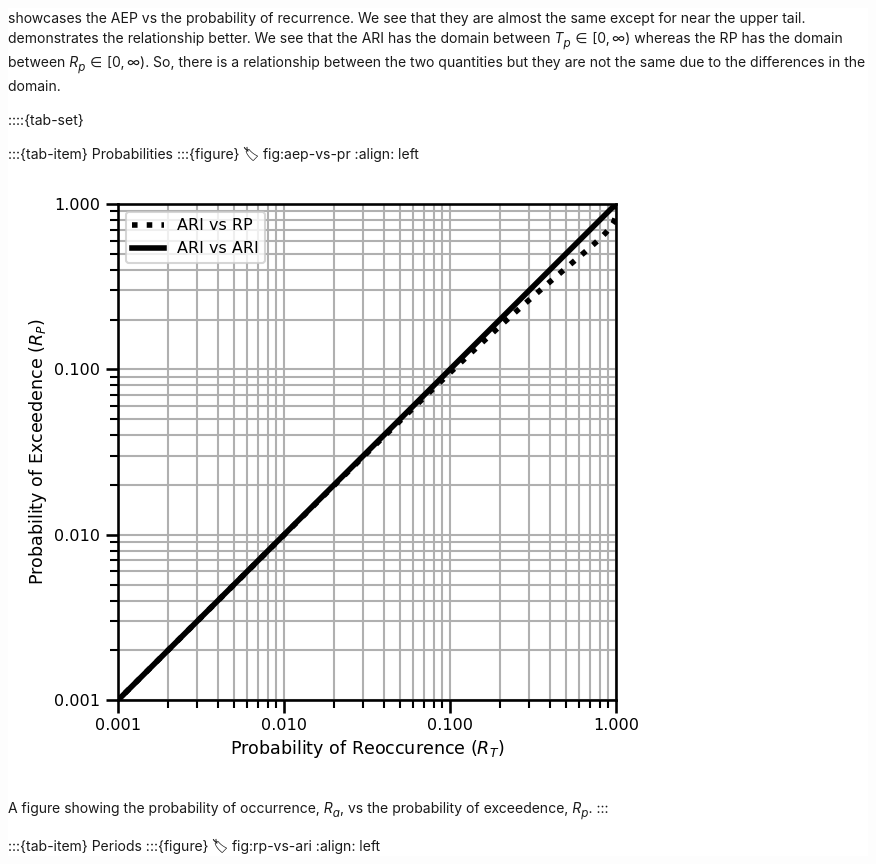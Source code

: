 [](fig:aep-vs-pr) showcases the AEP vs the probability of recurrence.
We see that they are almost the same except for near the upper tail.
[](fig:rp-vs-ari) demonstrates the relationship better.
We see that the ARI has the domain between $T_p \in [0, \infty)$ whereas the RP has the domain between $R_p \in [0, \infty)$.
So, there is a relationship between the two quantities but they are not the same due to the differences in the domain.

::::{tab-set}

:::{tab-item} Probabilities
:::{figure}
:label: fig:aep-vs-pr
:align: left

![](../assets/aep_vs_pr.png)

A figure showing the probability of occurrence, $R_a$, vs the probability of exceedence, $R_p$.
:::

:::{tab-item} Periods
:::{figure}
:label: fig:rp-vs-ari
:align: left
